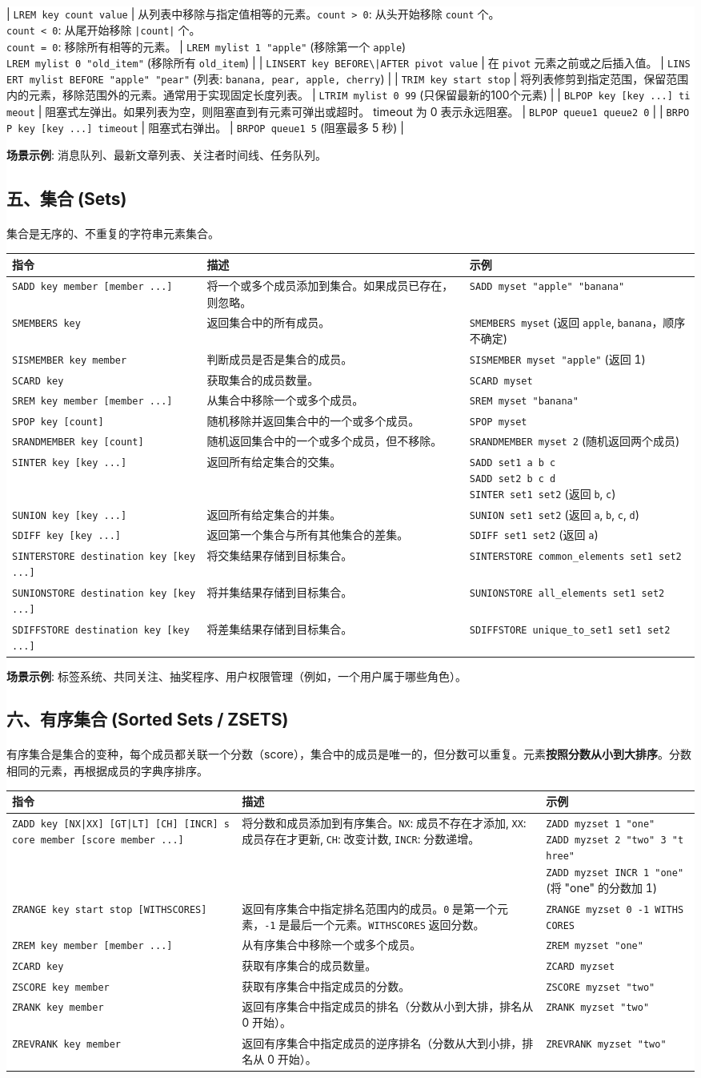 | `LREM key count value`                  | 从列表中移除与指定值相等的元素。`count > 0`: 从头开始移除 `count` 个。<br>`count < 0`: 从尾开始移除 `|count|` 个。<br>`count = 0`: 移除所有相等的元素。 | `LREM mylist 1 "apple"` (移除第一个 `apple`)<br>`LREM mylist 0 "old_item"` (移除所有 `old_item`)         |
| `LINSERT key BEFORE\|AFTER pivot value` | 在 `pivot` 元素之前或之后插入值。                                   | `LINSERT mylist BEFORE "apple" "pear"` (列表: `banana, pear, apple, cherry`)                            |
| `TRIM key start stop`                   | 将列表修剪到指定范围，保留范围内的元素，移除范围外的元素。通常用于实现固定长度列表。 | `LTRIM mylist 0 99` (只保留最新的100个元素)                                                               |
| `BLPOP key [key ...] timeout`           | 阻塞式左弹出。如果列表为空，则阻塞直到有元素可弹出或超时。 timeout 为 0 表示永远阻塞。 | `BLPOP queue1 queue2 0`                                                                                   |
| `BRPOP key [key ...] timeout`           | 阻塞式右弹出。                                                                      | `BRPOP queue1 5` (阻塞最多 5 秒)                                                                          |

**场景示例**: 消息队列、最新文章列表、关注者时间线、任务队列。

## 五、集合 (Sets)

集合是无序的、不重复的字符串元素集合。

| 指令                        | 描述                                                           | 示例                                                                              |
| :-------------------------- | :------------------------------------------------------------- | :-------------------------------------------------------------------------------- |
| `SADD key member [member ...]` | 将一个或多个成员添加到集合。如果成员已存在，则忽略。             | `SADD myset "apple" "banana"`                                                     |
| `SMEMBERS key`              | 返回集合中的所有成员。                                         | `SMEMBERS myset` (返回 `apple`, `banana`，顺序不确定)                             |
| `SISMEMBER key member`      | 判断成员是否是集合的成员。                                     | `SISMEMBER myset "apple"` (返回 1)                                                |
| `SCARD key`                 | 获取集合的成员数量。                                           | `SCARD myset`                                                                     |
| `SREM key member [member ...]` | 从集合中移除一个或多个成员。                                   | `SREM myset "banana"`                                                             |
| `SPOP key [count]`          | 随机移除并返回集合中的一个或多个成员。                         | `SPOP myset`                                                                      |
| `SRANDMEMBER key [count]`   | 随机返回集合中的一个或多个成员，但不移除。                   | `SRANDMEMBER myset 2` (随机返回两个成员)                                          |
| `SINTER key [key ...]`      | 返回所有给定集合的交集。                                         | `SADD set1 a b c`<br>`SADD set2 b c d`<br>`SINTER set1 set2` (返回 `b`, `c`)      |
| `SUNION key [key ...]`      | 返回所有给定集合的并集。                                         | `SUNION set1 set2` (返回 `a`, `b`, `c`, `d`)                                      |
| `SDIFF key [key ...]`       | 返回第一个集合与所有其他集合的差集。                         | `SDIFF set1 set2` (返回 `a`)                                                      |
| `SINTERSTORE destination key [key ...]` | 将交集结果存储到目标集合。                                     | `SINTERSTORE common_elements set1 set2`                                           |
| `SUNIONSTORE destination key [key ...]` | 将并集结果存储到目标集合。                                     | `SUNIONSTORE all_elements set1 set2`                                              |
| `SDIFFSTORE destination key [key ...]` | 将差集结果存储到目标集合。                                     | `SDIFFSTORE unique_to_set1 set1 set2`                                             |

**场景示例**: 标签系统、共同关注、抽奖程序、用户权限管理（例如，一个用户属于哪些角色）。

## 六、有序集合 (Sorted Sets / ZSETS)

有序集合是集合的变种，每个成员都关联一个分数（score），集合中的成员是唯一的，但分数可以重复。元素**按照分数从小到大排序**。分数相同的元素，再根据成员的字典序排序。

| 指令                                             | 描述                                                                           | 示例                                                                                              |
| :----------------------------------------------- | :----------------------------------------------------------------------------- | :------------------------------------------------------------------------------------------------ |
| `ZADD key [NX\|XX] [GT\|LT] [CH] [INCR] score member [score member ...]` | 将分数和成员添加到有序集合。`NX`: 成员不存在才添加, `XX`: 成员存在才更新, `CH`: 改变计数, `INCR`: 分数递增。 | `ZADD myzset 1 "one"`<br>`ZADD myzset 2 "two" 3 "three"`<br>`ZADD myzset INCR 1 "one"` (将 "one" 的分数加 1) |
| `ZRANGE key start stop [WITHSCORES]`             | 返回有序集合中指定排名范围内的成员。`0` 是第一个元素，`-1` 是最后一个元素。`WITHSCORES` 返回分数。 | `ZRANGE myzset 0 -1 WITHSCORES`                                                                   |
| `ZREM key member [member ...]`                   | 从有序集合中移除一个或多个成员。                                               | `ZREM myzset "one"`                                                                               |
| `ZCARD key`                                      | 获取有序集合的成员数量。                                                       | `ZCARD myzset`                                                                                    |
| `ZSCORE key member`                              | 获取有序集合中指定成员的分数。                                                 | `ZSCORE myzset "two"`                                                                             |
| `ZRANK key member`                               | 返回有序集合中指定成员的排名（分数从小到大排，排名从 0 开始）。                | `ZRANK myzset "two"`                                                                              |
| `ZREVRANK key member`                            | 返回有序集合中指定成员的逆序排名（分数从大到小排，排名从 0 开始）。            | `ZREVRANK myzset "two"`                                                                           |